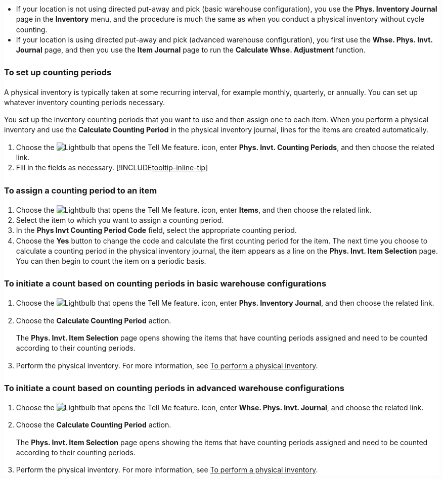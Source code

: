 -   If your location is not using directed put-away and pick (basic warehouse configuration), you use the **Phys. Inventory Journal** page in the **Inventory** menu, and the procedure is much the same as when you conduct a physical inventory without cycle counting.  
-   If your location is using directed put-away and pick (advanced warehouse configuration), you first use the **Whse. Phys. Invt. Journal** page, and then you use the **Item Journal** page to run the **Calculate Whse. Adjustment** function.  

### To set up counting periods
A physical inventory is typically taken at some recurring interval, for example monthly, quarterly, or annually. You can set up whatever inventory counting periods necessary.

You set up the inventory counting periods that you want to use and then assign one to each item. When you perform a physical inventory and use the **Calculate Counting Period** in the physical inventory journal, lines for the items are created automatically.

1. Choose the ![Lightbulb that opens the Tell Me feature.](media/ui-search/search_small.png "Tell me what you want to do") icon, enter **Phys. Invt. Counting Periods**, and then choose the related link.  
2. Fill in the fields as necessary. [!INCLUDE[tooltip-inline-tip](includes/tooltip-inline-tip_md.md)]

### To assign a counting period to an item  
1. Choose the ![Lightbulb that opens the Tell Me feature.](media/ui-search/search_small.png "Tell me what you want to do") icon, enter **Items**, and then choose the related link.  
2. Select the item to which you want to assign a counting period.  
3. In the **Phys Invt Counting Period Code** field, select the appropriate counting period.  
4. Choose the **Yes** button to change the code and calculate the first counting period for the item. The next time you choose to calculate a counting period in the physical inventory journal, the item appears as a line on the **Phys. Invt. Item Selection** page. You can then begin to count the item on a periodic basis.

### To initiate a count based on counting periods in basic warehouse configurations
1. Choose the ![Lightbulb that opens the Tell Me feature.](media/ui-search/search_small.png "Tell me what you want to do") icon, enter **Phys. Inventory Journal**, and then choose the related link.
2. Choose the **Calculate Counting Period** action.

    The **Phys. Invt. Item Selection** page opens showing the items that have counting periods assigned and need to be counted according to their counting periods.
3. Perform the physical inventory. For more information, see [To perform a physical inventory](inventory-how-count-adjust-reclassify.md#to-perform-a-physical-inventory).

### To initiate a count based on counting periods in advanced warehouse configurations
1.  Choose the ![Lightbulb that opens the Tell Me feature.](media/ui-search/search_small.png "Tell me what you want to do") icon, enter **Whse. Phys. Invt. Journal**, and choose the related link.  
2. Choose the **Calculate Counting Period** action.

    The **Phys. Invt. Item Selection** page opens showing the items that have counting periods assigned and need to be counted according to their counting periods.
3. Perform the physical inventory. For more information, see [To perform a physical inventory](inventory-how-count-adjust-reclassify.md#to-perform-a-physical-inventory).  
